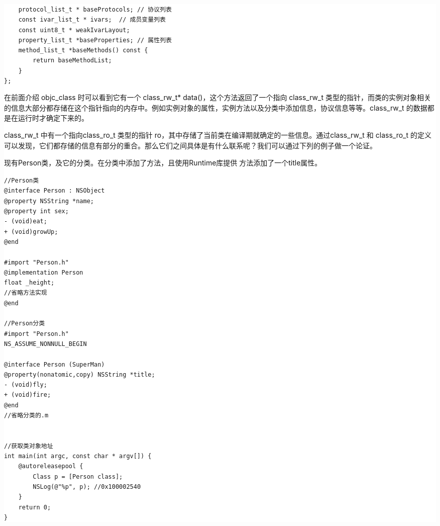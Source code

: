 ```
    protocol_list_t * baseProtocols; // 协议列表
    const ivar_list_t * ivars;  // 成员变量列表
    const uint8_t * weakIvarLayout; 
    property_list_t *baseProperties; // 属性列表
    method_list_t *baseMethods() const {
        return baseMethodList;
    }
};
```

在前面介绍 objc_class 时可以看到它有一个 class_rw_t* data()，这个方法返回了一个指向 class_rw_t 类型的指针，而类的实例对象相关的信息大部分都存储在这个指针指向的内存中。例如实例对象的属性，实例方法以及分类中添加信息，协议信息等等。class_rw_t 的数据都是在运行时才确定下来的。

class_rw_t 中有一个指向class_ro_t 类型的指针 ro，其中存储了当前类在编译期就确定的一些信息。通过class_rw_t 和 class_ro_t 的定义可以发现，它们都存储的信息有部分的重合。那么它们之间具体是有什么联系呢？我们可以通过下列的例子做一个论证。

现有Person类，及它的分类。在分类中添加了方法，且使用Runtime库提供 方法添加了一个title属性。

```
//Person类
@interface Person : NSObject
@property NSString *name;
@property int sex;
- (void)eat;
+ (void)growUp;
@end

#import "Person.h"
@implementation Person
float _height;
//省略方法实现
@end

//Person分类
#import "Person.h"
NS_ASSUME_NONNULL_BEGIN

@interface Person (SuperMan)
@property(nonatomic,copy) NSString *title;
- (void)fly;
+ (void)fire;
@end
//省略分类的.m


//获取类对象地址
int main(int argc, const char * argv[]) {
    @autoreleasepool {
        Class p = [Person class];
        NSLog(@"%p", p); //0x100002540
    }
    return 0;
}
```
